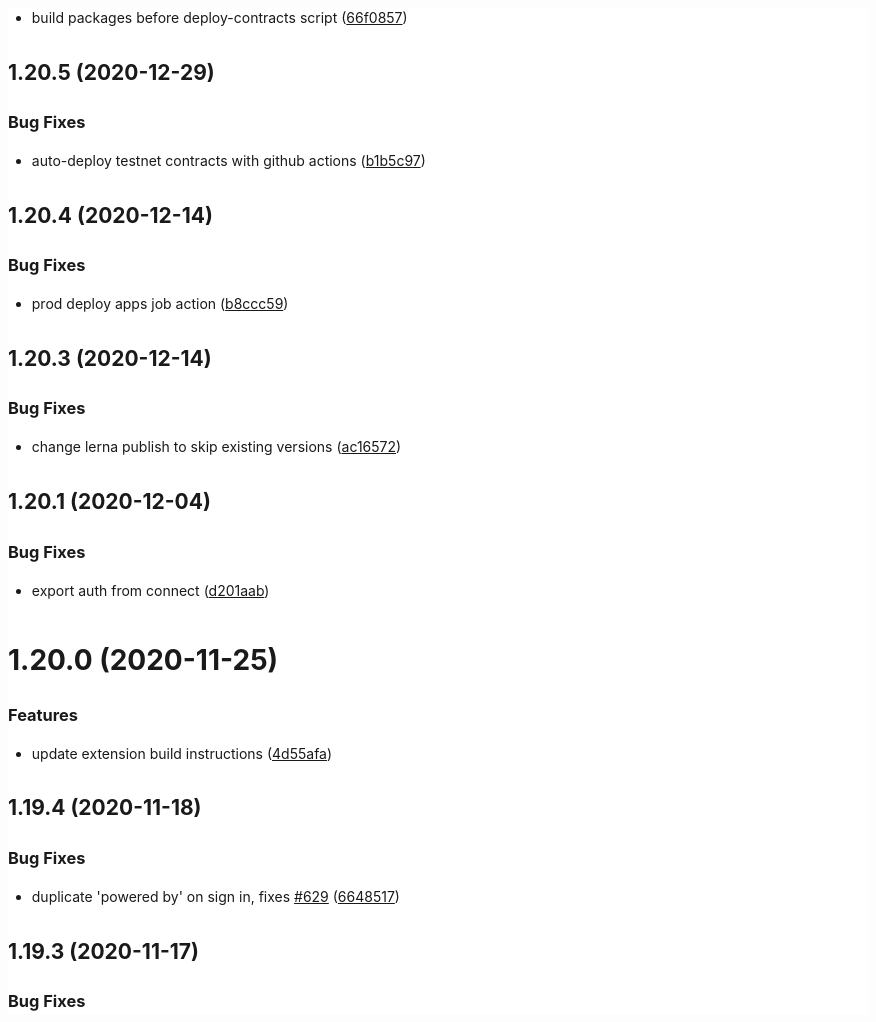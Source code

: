 - build packages before deploy-contracts script ([66f0857](https://github.com/blockstack/ux/commit/66f0857cde41d197c29682eedefd46bc16910096))

## 1.20.5 (2020-12-29)

### Bug Fixes

- auto-deploy testnet contracts with github actions ([b1b5c97](https://github.com/blockstack/ux/commit/b1b5c977bc90a9c47e08264d7e0aef665099696e))

## 1.20.4 (2020-12-14)

### Bug Fixes

- prod deploy apps job action ([b8ccc59](https://github.com/blockstack/ux/commit/b8ccc59d1c024705b80991ecb604030f8590e89d))

## 1.20.3 (2020-12-14)

### Bug Fixes

- change lerna publish to skip existing versions ([ac16572](https://github.com/blockstack/ux/commit/ac16572dba7e8d3e770bb4ba61d77094bcad02f9))

## 1.20.1 (2020-12-04)

### Bug Fixes

- export auth from connect ([d201aab](https://github.com/blockstack/ux/commit/d201aab14f2ced0b5f666be571035b7cbf76c602))

# 1.20.0 (2020-11-25)

### Features

- update extension build instructions ([4d55afa](https://github.com/blockstack/ux/commit/4d55afa51dbc3b4cedb81de679b16b91b2df007c))

## 1.19.4 (2020-11-18)

### Bug Fixes

- duplicate 'powered by' on sign in, fixes [#629](https://github.com/blockstack/ux/issues/629) ([6648517](https://github.com/blockstack/ux/commit/6648517e01cdd34a91225dfe08483055b418439c))

## 1.19.3 (2020-11-17)

### Bug Fixes
